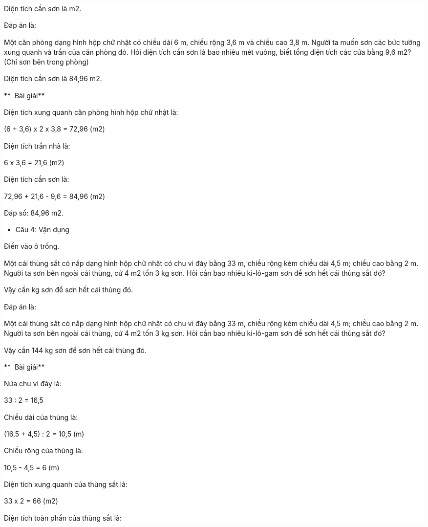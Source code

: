 Diện tích cần sơn là  m2.

Đáp án là:

Một căn phòng dạng hình hộp chữ nhật có chiều dài 6 m, chiều rộng 3,6 m và chiều cao 3,8 m. Người ta muốn sơn các bức tường xung quanh và trần của căn phòng đó. Hỏi diện tích cần sơn là bao nhiêu mét vuông, biết tổng diện tích các cửa bằng 9,6 m2? (Chỉ sơn bên trong phòng)

Diện tích cần sơn là 84,96 m2.

**  Bài giải**

Diện tích xung quanh căn phòng hình hộp chữ nhật là:

(6 + 3,6) x 2 x 3,8 = 72,96 (m2)

Diện tích trần nhà là:

6 x 3,6 = 21,6 (m2)

Diện tích cần sơn là:

72,96 + 21,6 - 9,6 = 84,96 (m2)

Đáp số: 84,96 m2.

* Câu 4:  Vận dụng

Điền vào ô trống.

Một cái thùng sắt có nắp dạng hình hộp chữ nhật có chu vi đáy bằng 33 m, chiều rộng kém chiều dài 4,5 m; chiều cao bằng 2 m. Người ta sơn bên ngoài cái thùng, cứ 4 m2 tốn 3 kg sơn. Hỏi cần bao nhiêu ki-lô-gam sơn để sơn hết cái thùng sắt đó?

Vậy cần  kg sơn để sơn hết cái thùng đó.

Đáp án là:

Một cái thùng sắt có nắp dạng hình hộp chữ nhật có chu vi đáy bằng 33 m, chiều rộng kém chiều dài 4,5 m; chiều cao bằng 2 m. Người ta sơn bên ngoài cái thùng, cứ 4 m2 tốn 3 kg sơn. Hỏi cần bao nhiêu ki-lô-gam sơn để sơn hết cái thùng sắt đó?

Vậy cần 144 kg sơn để sơn hết cái thùng đó.

**  Bài giải**

Nửa chu vi đáy là:

33 : 2 = 16,5

Chiều dài của thùng là:

(16,5 + 4,5) : 2 = 10,5 (m)

Chiều rộng của thùng là:

10,5 - 4,5 = 6 (m)

Diện tích xung quanh của thùng sắt là:

33 x 2 = 66 (m2)

Diện tích toàn phần của thùng sắt là:
